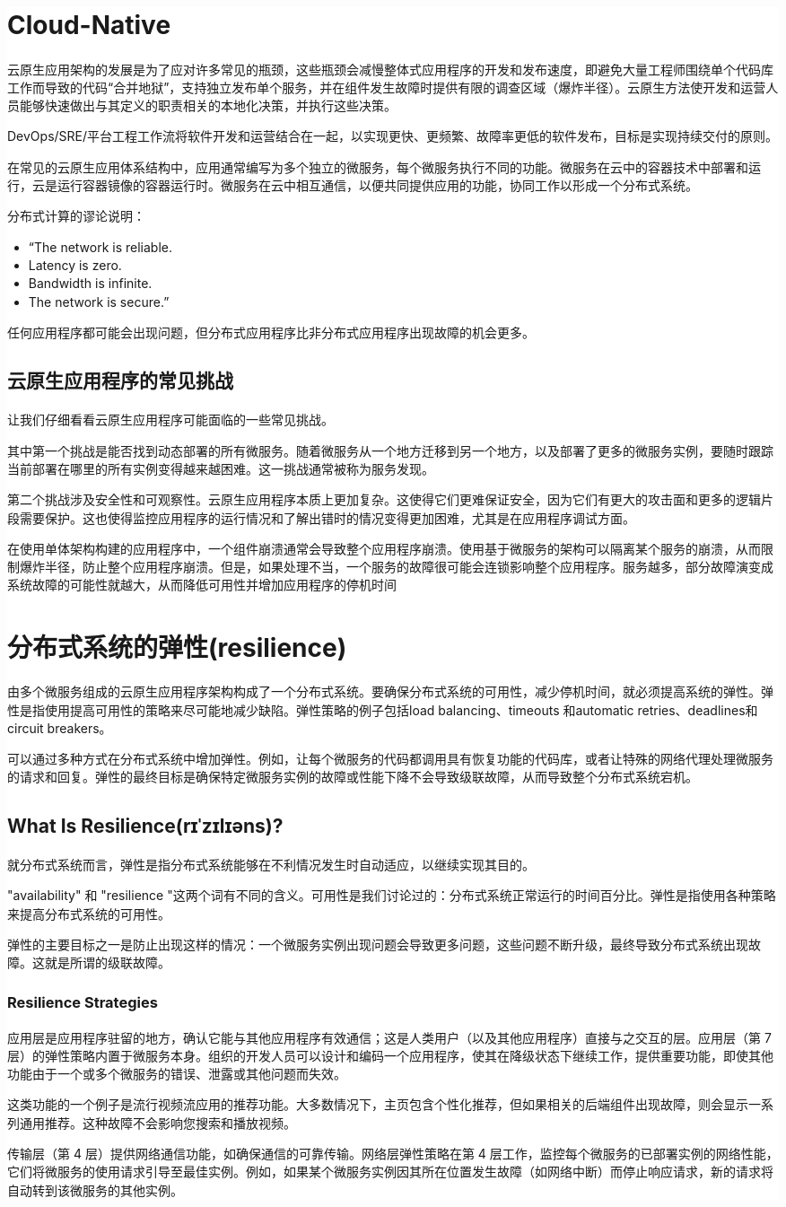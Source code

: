 # Cloud-Native

云原生应用架构的发展是为了应对许多常见的瓶颈，这些瓶颈会减慢整体式应用程序的开发和发布速度，即避免大量工程师围绕单个代码库工作而导致的代码“合并地狱”，支持独立发布单个服务，并在组件发生故障时提供有限的调查区域（爆炸半径）。云原生方法使开发和运营人员能够快速做出与其定义的职责相关的本地化决策，并执行这些决策。 

DevOps/SRE/平台工程工作流将软件开发和运营结合在一起，以实现更快、更频繁、故障率更低的软件发布，目标是实现持续交付的原则。  

在常见的云原生应用体系结构中，应用通常编写为多个独立的微服务，每个微服务执行不同的功能。微服务在云中的容器技术中部署和运行，云是运行容器镜像的容器运行时。微服务在云中相互通信，以便共同提供应用的功能，协同工作以形成一个分布式系统。 

分布式计算的谬论说明：

- “The network is reliable.
- Latency is zero.
- Bandwidth is infinite.
- The network is secure.”

任何应用程序都可能会出现问题，但分布式应用程序比非分布式应用程序出现故障的机会更多。

## 云原生应用程序的常见挑战

让我们仔细看看云原生应用程序可能面临的一些常见挑战。

其中第一个挑战是能否找到动态部署的所有微服务。随着微服务从一个地方迁移到另一个地方，以及部署了更多的微服务实例，要随时跟踪当前部署在哪里的所有实例变得越来越困难。这一挑战通常被称为服务发现。

第二个挑战涉及安全性和可观察性。云原生应用程序本质上更加复杂。这使得它们更难保证安全，因为它们有更大的攻击面和更多的逻辑片段需要保护。这也使得监控应用程序的运行情况和了解出错时的情况变得更加困难，尤其是在应用程序调试方面。

在使用单体架构构建的应用程序中，一个组件崩溃通常会导致整个应用程序崩溃。使用基于微服务的架构可以隔离某个服务的崩溃，从而限制爆炸半径，防止整个应用程序崩溃。但是，如果处理不当，一个服务的故障很可能会连锁影响整个应用程序。服务越多，部分故障演变成系统故障的可能性就越大，从而降低可用性并增加应用程序的停机时间

# 分布式系统的弹性(resilience)

由多个微服务组成的云原生应用程序架构构成了一个分布式系统。要确保分布式系统的可用性，减少停机时间，就必须提高系统的弹性。弹性是指使用提高可用性的策略来尽可能地减少缺陷。弹性策略的例子包括load balancing、timeouts 和automatic retries、deadlines和circuit breakers。

可以通过多种方式在分布式系统中增加弹性。例如，让每个微服务的代码都调用具有恢复功能的代码库，或者让特殊的网络代理处理微服务的请求和回复。弹性的最终目标是确保特定微服务实例的故障或性能下降不会导致级联故障，从而导致整个分布式系统宕机。

## What Is Resilience(rɪˈzɪlɪəns)?

就分布式系统而言，弹性是指分布式系统能够在不利情况发生时自动适应，以继续实现其目的。

"availability" 和 "resilience "这两个词有不同的含义。可用性是我们讨论过的：分布式系统正常运行的时间百分比。弹性是指使用各种策略来提高分布式系统的可用性。

弹性的主要目标之一是防止出现这样的情况：一个微服务实例出现问题会导致更多问题，这些问题不断升级，最终导致分布式系统出现故障。这就是所谓的级联故障。

### Resilience Strategies

应用层是应用程序驻留的地方，确认它能与其他应用程序有效通信；这是人类用户（以及其他应用程序）直接与之交互的层。应用层（第 7 层）的弹性策略内置于微服务本身。组织的开发人员可以设计和编码一个应用程序，使其在降级状态下继续工作，提供重要功能，即使其他功能由于一个或多个微服务的错误、泄露或其他问题而失效。

这类功能的一个例子是流行视频流应用的推荐功能。大多数情况下，主页包含个性化推荐，但如果相关的后端组件出现故障，则会显示一系列通用推荐。这种故障不会影响您搜索和播放视频。

传输层（第 4 层）提供网络通信功能，如确保通信的可靠传输。网络层弹性策略在第 4 层工作，监控每个微服务的已部署实例的网络性能，它们将微服务的使用请求引导至最佳实例。例如，如果某个微服务实例因其所在位置发生故障（如网络中断）而停止响应请求，新的请求将自动转到该微服务的其他实例。

